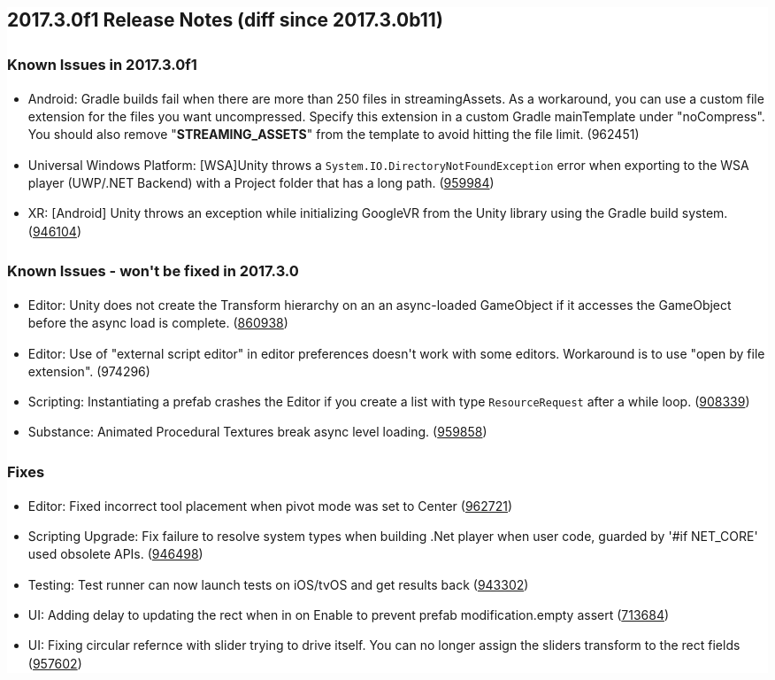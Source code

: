 2017.3.0f1 Release Notes (diff since 2017.3.0b11)
-------------------------------------------------

### Known Issues in 2017.3.0f1

*   Android: Gradle builds fail when there are more than 250 files in streamingAssets. As a workaround, you can use a custom file extension for the files you want uncompressed. Specify this extension in a custom Gradle mainTemplate under "noCompress". You should also remove "**STREAMING\_ASSETS**" from the template to avoid hitting the file limit. (962451)
    
*   Universal Windows Platform: \[WSA\]Unity throws a `System.IO.DirectoryNotFoundException` error when exporting to the WSA player (UWP/.NET Backend) with a Project folder that has a long path. ([959984](https://issuetracker.unity3d.com/issues/wsa-system-dot-io-dot-directorynotfoundexception-when-exporting-to-wsa-player-uwp-slash-dot-net-backend-with-long-project-folder))
    
*   XR: \[Android\] Unity throws an exception while initializing GoogleVR from the Unity library using the Gradle build system. ([946104](https://issuetracker.unity3d.com/issues/android-exception-while-initializing-googlevr-from-unity-library-using-gradle-build-system-release-build))
    

### Known Issues - won't be fixed in 2017.3.0

*   Editor: Unity does not create the Transform hierarchy on an an async-loaded GameObject if it accesses the GameObject before the async load is complete. ([860938](https://issuetracker.unity3d.com/issues/running-uril-dot-urilmanager-dot-create-method-in-editor-crashes-unity))
    
*   Editor: Use of "external script editor" in editor preferences doesn't work with some editors. Workaround is to use "open by file extension". (974296)
    
*   Scripting: Instantiating a prefab crashes the Editor if you create a list with type `ResourceRequest` after a while loop. ([908339](https://issuetracker.unity3d.com/issues/instantiating-a-prefab-after-creating-a-list-with-type-resourcerequest-after-a-while-loop-crashes-the-editor))
    
*   Substance: Animated Procedural Textures break async level loading. ([959858](https://issuetracker.unity3d.com/issues/ios-black-screen-using-procedural-texture))
    

### Fixes

*   Editor: Fixed incorrect tool placement when pivot mode was set to Center ([962721](https://issuetracker.unity3d.com/issues/center-pivot-point-position-is-not-consistent))
    
*   Scripting Upgrade: Fix failure to resolve system types when building .Net player when user code, guarded by '#if NET\_CORE' used obsolete APIs. ([946498](https://issuetracker.unity3d.com/issues/api-updater-fails-to-update-vrsettings-dot-isdeviceactive-recursion-detected))
    
*   Testing: Test runner can now launch tests on iOS/tvOS and get results back ([943302](https://issuetracker.unity3d.com/issues/test-runner-ios-exception-device-id-not-specified-when-trying-to-run-all-tests-on-player))
    
*   UI: Adding delay to updating the rect when in on Enable to prevent prefab modification.empty assert ([713684](https://issuetracker.unity3d.com/issues/aspectratiofitter-modifications-dot-empty-error-after-creating-object-from-prefab-which-has-aspect-ratio-fitter-attached))
    
*   UI: Fixing circular refernce with slider trying to drive itself. You can no longer assign the sliders transform to the rect fields ([957602](https://issuetracker.unity3d.com/issues/crash-when-using-prefab-with-slider))
    